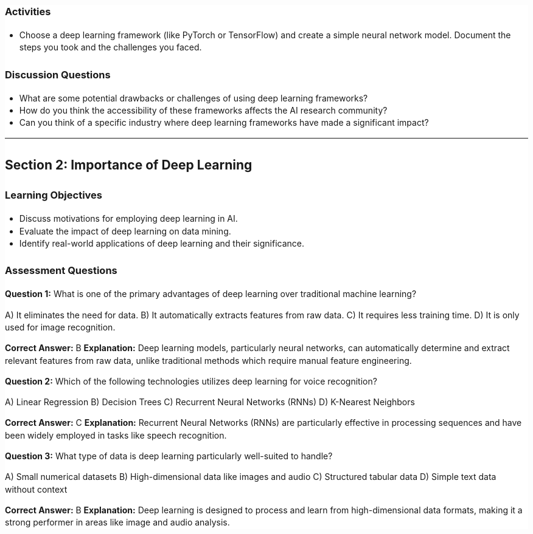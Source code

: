 ### Activities
- Choose a deep learning framework (like PyTorch or TensorFlow) and create a simple neural network model. Document the steps you took and the challenges you faced.

### Discussion Questions
- What are some potential drawbacks or challenges of using deep learning frameworks?
- How do you think the accessibility of these frameworks affects the AI research community?
- Can you think of a specific industry where deep learning frameworks have made a significant impact?

---

## Section 2: Importance of Deep Learning

### Learning Objectives
- Discuss motivations for employing deep learning in AI.
- Evaluate the impact of deep learning on data mining.
- Identify real-world applications of deep learning and their significance.

### Assessment Questions

**Question 1:** What is one of the primary advantages of deep learning over traditional machine learning?

  A) It eliminates the need for data.
  B) It automatically extracts features from raw data.
  C) It requires less training time.
  D) It is only used for image recognition.

**Correct Answer:** B
**Explanation:** Deep learning models, particularly neural networks, can automatically determine and extract relevant features from raw data, unlike traditional methods which require manual feature engineering.

**Question 2:** Which of the following technologies utilizes deep learning for voice recognition?

  A) Linear Regression
  B) Decision Trees
  C) Recurrent Neural Networks (RNNs)
  D) K-Nearest Neighbors

**Correct Answer:** C
**Explanation:** Recurrent Neural Networks (RNNs) are particularly effective in processing sequences and have been widely employed in tasks like speech recognition.

**Question 3:** What type of data is deep learning particularly well-suited to handle?

  A) Small numerical datasets
  B) High-dimensional data like images and audio
  C) Structured tabular data
  D) Simple text data without context

**Correct Answer:** B
**Explanation:** Deep learning is designed to process and learn from high-dimensional data formats, making it a strong performer in areas like image and audio analysis.
